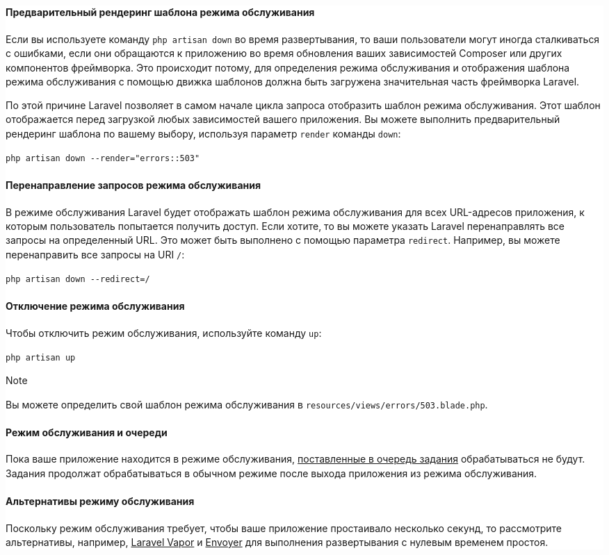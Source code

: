 <a name="pre-rendering-the-maintenance-mode-view"></a>
#### Предварительный рендеринг шаблона режима обслуживания

Если вы используете команду `php artisan down` во время развертывания, то ваши пользователи могут иногда сталкиваться с ошибками, если они обращаются к приложению во время обновления ваших зависимостей Composer или других компонентов фреймворка. Это происходит потому, для определения режима обслуживания и отображения шаблона режима обслуживания с помощью движка шаблонов должна быть загружена значительная часть фреймворка Laravel.

По этой причине Laravel позволяет в самом начале цикла запроса отобразить шаблон режима обслуживания. Этот шаблон отображается перед загрузкой любых зависимостей вашего приложения. Вы можете выполнить предварительный рендеринг шаблона по вашему выбору, используя параметр `render` команды `down`:

```shell
php artisan down --render="errors::503"
```

<a name="redirecting-maintenance-mode-requests"></a>
#### Перенаправление запросов режима обслуживания

В режиме обслуживания Laravel будет отображать шаблон режима обслуживания для всех URL-адресов приложения, к которым пользователь попытается получить доступ. Если хотите, то вы можете указать Laravel перенаправлять все запросы на определенный URL. Это может быть выполнено с помощью параметра `redirect`. Например, вы можете перенаправить все запросы на URI `/`:

```shell
php artisan down --redirect=/
```

<a name="disabling-maintenance-mode"></a>
#### Отключение режима обслуживания

Чтобы отключить режим обслуживания, используйте команду `up`:

```shell
php artisan up
```

> [!NOTE]
> Вы можете определить свой шаблон режима обслуживания в `resources/views/errors/503.blade.php`.

<a name="maintenance-mode-queues"></a>
#### Режим обслуживания и очереди

Пока ваше приложение находится в режиме обслуживания, [поставленные в очередь задания](/docs/{{version}}/queues) обрабатываться не будут. Задания продолжат обрабатываться в обычном режиме после выхода приложения из режима обслуживания.

<a name="alternatives-to-maintenance-mode"></a>
#### Альтернативы режиму обслуживания

Поскольку режим обслуживания требует, чтобы ваше приложение простаивало несколько секунд, то рассмотрите альтернативы, например, [Laravel Vapor](https://vapor.laravel.com) и [Envoyer](https://envoyer.io) для выполнения развертывания с нулевым временем простоя.
